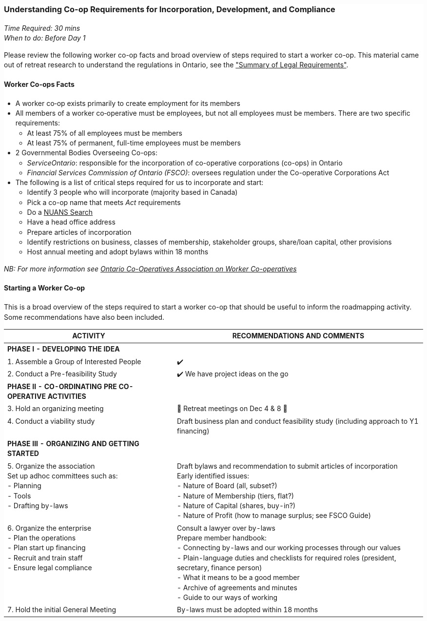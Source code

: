 ### Understanding Co-op Requirements for Incorporation, Development, and Compliance

*Time Required: 30 mins*  
*When to do: Before Day 1*

Please review the following worker co-op facts and broad overview of steps required to start a worker co-op. This material came out of retreat research to understand the regulations in Ontario, see the ["Summary of Legal Requirements"](https://hackmd.io/s/SJwTqa767).

#### Worker Co-ops Facts
- A worker co‐op exists primarily to create employment for its members
- All members of a worker co‐operative must be employees, but not all employees must be members. There are two specific requirements:
    - At least 75% of all employees must be members
    - At least 75% of permanent, full-time employees must be members
- 2 Governmental Bodies Overseeing Co-ops:
    - *ServiceOntario*: responsible for the incorporation of co-operative corporations (co-ops) in Ontario
    - *Financial Services Commission of Ontario (FSCO)*: oversees regulation under the Co-operative Corporations Act
- The following is a list of critical steps required for us to incorporate and start:
    - Identify 3 people who will incorporate (majority based in Canada)
    - Pick a co-op name that meets *Act* requirements
    - Do a [NUANS Search](https://www.nuans.com/intro-en-fr.html)
    - Have a head office address
    - Prepare articles of incorporation
    - Identify restrictions on business, classes of membership, stakeholder groups, share/loan capital, other provisions
    - Host annual meeting and adopt bylaws within 18 months

*NB: For more information see [Ontario Co-Operatives Association on Worker Co-operatives](https://ontario.coop/sites/default/files/SS02_Worker%20Co-operatives.pdf)*


#### Starting a Worker Co-op

This is a broad overview of the steps required to start a worker co-op that should be useful to inform the roadmapping activity. Some recommendations have also been included.

| ACTIVITY | RECOMMENDATIONS AND COMMENTS |
|----------|----------|
| **PHASE I - DEVELOPING THE IDEA** | |
| 1. Assemble a Group of Interested People | :heavy_check_mark: |
| 2. Conduct a Pre-feasibility Study | :heavy_check_mark: We have project ideas on the go |
| **PHASE II - CO-ORDINATING PRE CO-OPERATIVE ACTIVITIES** |
| 3. Hold an organizing meeting | :palm_tree: Retreat meetings on Dec 4 & 8 :palm_tree: |
| 4. Conduct a viability study  | Draft business plan and conduct feasibility study (including approach to Y1 financing) |
| **PHASE III - ORGANIZING AND GETTING STARTED** || 
| 5. Organize the association <br> Set up adhoc committees such as: <br> - Planning <br> - Tools <br> - Drafting by-laws | Draft bylaws and recommendation to submit articles of incorporation <br> Early identified issues: <br>- Nature of Board (all, subset?) <br> - Nature of Membership (tiers, flat?) <br> - Nature of Capital (shares, buy-in?) <br> - Nature of Profit (how to manage surplus; see FSCO Guide) |
| 6. Organize the enterprise <br> - Plan the operations <br> - Plan start up financing <br> - Recruit and train staff <br> - Ensure legal compliance | Consult a lawyer over by-laws <br> Prepare member handbook: <br> - Connecting by-laws and our working processes through our values <br> - Plain-language duties and checklists for required roles (president, secretary, finance person) <br> - What it means to be a good member <br> - Archive of agreements and minutes <br> - Guide to our ways of working | 
| 7. Hold the initial General Meeting | By-laws must be adopted within 18 months |

